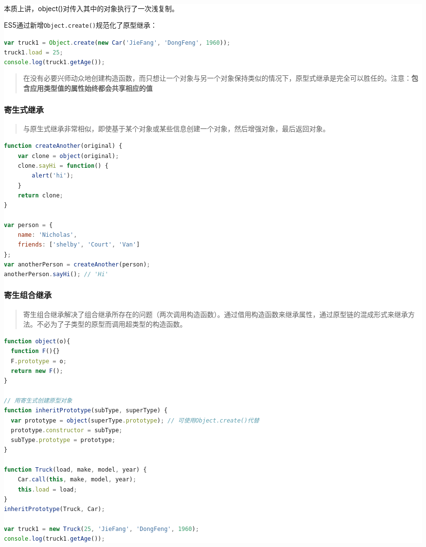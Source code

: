 本质上讲，object()对传入其中的对象执行了一次浅复制。

ES5通过新增`Object.create()`规范化了原型继承：

```javascript
var truck1 = Object.create(new Car('JieFang', 'DongFeng', 1960));
truck1.load = 25;
console.log(truck1.getAge());
```

> 在没有必要兴师动众地创建构造函数，而只想让一个对象与另一个对象保持类似的情况下，原型式继承是完全可以胜任的。注意：**包含应用类型值的属性始终都会共享相应的值**



### 寄生式继承

> 与原生式继承非常相似，即使基于某个对象或某些信息创建一个对象，然后增强对象，最后返回对象。

```javascript
function createAnother(original) {
    var clone = object(original);
    clone.sayHi = function() {
        alert('hi');
    }
    return clone;
}

var person = {
    name: 'Nicholas',
    friends: ['shelby', 'Court', 'Van']
};
var anotherPerson = createAnother(person);
anotherPerson.sayHi(); // 'Hi'
```



### 寄生组合继承

> 寄生组合继承解决了组合继承所存在的问题（两次调用构造函数）。通过借用构造函数来继承属性，通过原型链的混成形式来继承方法。不必为了子类型的原型而调用超类型的构造函数。

```javascript
function object(o){
  function F(){}
  F.prototype = o;
  return new F();
}

// 用寄生式创建原型对象
function inheritPrototype(subType, superType) {
  var prototype = object(superType.prototype); // 可使用Object.create()代替
  prototype.constructor = subType;
  subType.prototype = prototype;
}

function Truck(load, make, model, year) {
    Car.call(this, make, model, year);
  	this.load = load;
}
inheritPrototype(Truck, Car);

var truck1 = new Truck(25, 'JieFang', 'DongFeng', 1960);
console.log(truck1.getAge());
```
